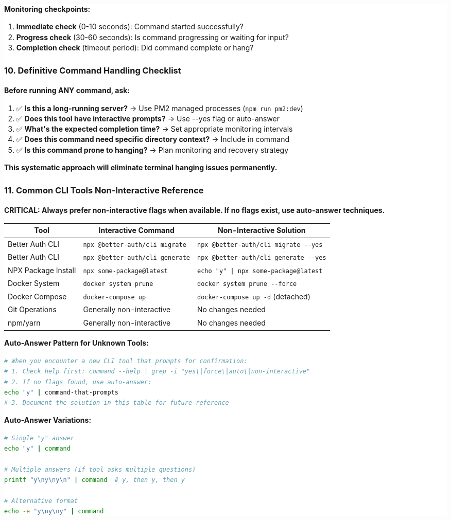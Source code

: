 **Monitoring checkpoints:**

1. **Immediate check** (0-10 seconds): Command started successfully?
2. **Progress check** (30-60 seconds): Is command progressing or waiting for input?
3. **Completion check** (timeout period): Did command complete or hang?

### 10. Definitive Command Handling Checklist

**Before running ANY command, ask:**

1. ✅ **Is this a long-running server?** → Use PM2 managed processes (`npm run pm2:dev`)
2. ✅ **Does this tool have interactive prompts?** → Use --yes flag or auto-answer
3. ✅ **What's the expected completion time?** → Set appropriate monitoring intervals
4. ✅ **Does this command need specific directory context?** → Include in command
5. ✅ **Is this command prone to hanging?** → Plan monitoring and recovery strategy

**This systematic approach will eliminate terminal hanging issues permanently.**

### 11. Common CLI Tools Non-Interactive Reference

**CRITICAL: Always prefer non-interactive flags when available. If no flags exist, use auto-answer techniques.**

| Tool                | Interactive Command             | Non-Interactive Solution              |
| ------------------- | ------------------------------- | ------------------------------------- |
| Better Auth CLI     | `npx @better-auth/cli migrate`  | `npx @better-auth/cli migrate --yes`  |
| Better Auth CLI     | `npx @better-auth/cli generate` | `npx @better-auth/cli generate --yes` |
| NPX Package Install | `npx some-package@latest`       | `echo "y" \| npx some-package@latest` |
| Docker System       | `docker system prune`           | `docker system prune --force`         |
| Docker Compose      | `docker-compose up`             | `docker-compose up -d` (detached)     |
| Git Operations      | Generally non-interactive       | No changes needed                     |
| npm/yarn            | Generally non-interactive       | No changes needed                     |

**Auto-Answer Pattern for Unknown Tools:**

```bash
# When you encounter a new CLI tool that prompts for confirmation:
# 1. Check help first: command --help | grep -i "yes\|force\|auto\|non-interactive"
# 2. If no flags found, use auto-answer:
echo "y" | command-that-prompts
# 3. Document the solution in this table for future reference
```

**Auto-Answer Variations:**

```bash
# Single "y" answer
echo "y" | command

# Multiple answers (if tool asks multiple questions)
printf "y\ny\ny\n" | command  # y, then y, then y

# Alternative format
echo -e "y\ny\ny" | command
```
